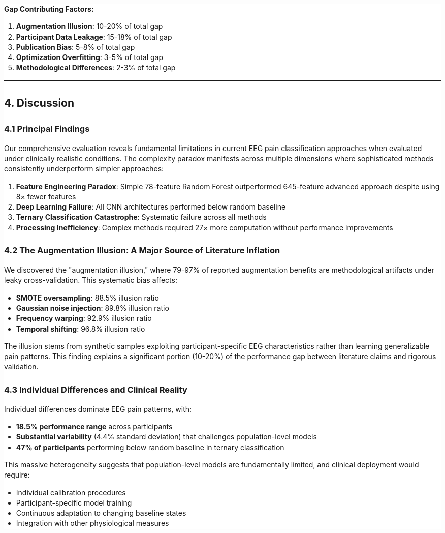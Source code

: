 **Gap Contributing Factors:**

1. **Augmentation Illusion**: 10-20% of total gap
2. **Participant Data Leakage**: 15-18% of total gap
3. **Publication Bias**: 5-8% of total gap
4. **Optimization Overfitting**: 3-5% of total gap
5. **Methodological Differences**: 2-3% of total gap

---

## 4. Discussion

### 4.1 Principal Findings

Our comprehensive evaluation reveals fundamental limitations in current EEG pain classification approaches when evaluated under clinically realistic conditions. The complexity paradox manifests across multiple dimensions where sophisticated methods consistently underperform simpler approaches:

1. **Feature Engineering Paradox**: Simple 78-feature Random Forest outperformed 645-feature advanced approach despite using 8× fewer features
2. **Deep Learning Failure**: All CNN architectures performed below random baseline
3. **Ternary Classification Catastrophe**: Systematic failure across all methods
4. **Processing Inefficiency**: Complex methods required 27× more computation without performance improvements

### 4.2 The Augmentation Illusion: A Major Source of Literature Inflation

We discovered the "augmentation illusion," where 79-97% of reported augmentation benefits are methodological artifacts under leaky cross-validation. This systematic bias affects:

- **SMOTE oversampling**: 88.5% illusion ratio
- **Gaussian noise injection**: 89.8% illusion ratio  
- **Frequency warping**: 92.9% illusion ratio
- **Temporal shifting**: 96.8% illusion ratio

The illusion stems from synthetic samples exploiting participant-specific EEG characteristics rather than learning generalizable pain patterns. This finding explains a significant portion (10-20%) of the performance gap between literature claims and rigorous validation.

### 4.3 Individual Differences and Clinical Reality

Individual differences dominate EEG pain patterns, with:
- **18.5% performance range** across participants
- **Substantial variability** (4.4% standard deviation) that challenges population-level models
- **47% of participants** performing below random baseline in ternary classification

This massive heterogeneity suggests that population-level models are fundamentally limited, and clinical deployment would require:
- Individual calibration procedures
- Participant-specific model training
- Continuous adaptation to changing baseline states
- Integration with other physiological measures
